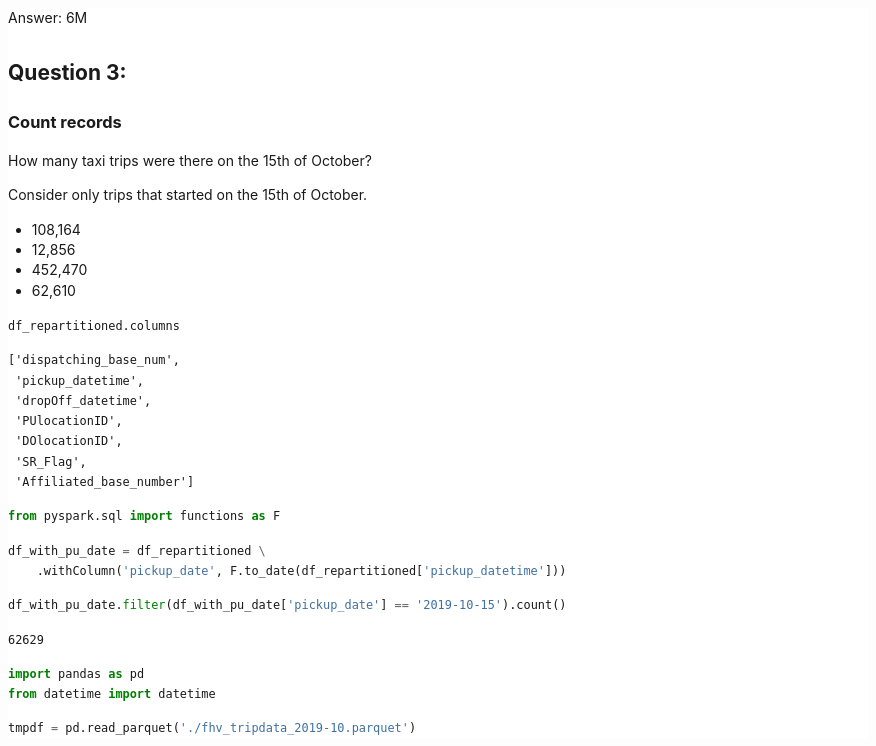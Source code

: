
Answer: 6M

## Question 3:
### Count records

How many taxi trips were there on the 15th of October?

Consider only trips that started on the 15th of October.

- 108,164
- 12,856
- 452,470
- 62,610


```python
df_repartitioned.columns
```




    ['dispatching_base_num',
     'pickup_datetime',
     'dropOff_datetime',
     'PUlocationID',
     'DOlocationID',
     'SR_Flag',
     'Affiliated_base_number']




```python
from pyspark.sql import functions as F
```


```python
df_with_pu_date = df_repartitioned \
    .withColumn('pickup_date', F.to_date(df_repartitioned['pickup_datetime']))
```


```python
df_with_pu_date.filter(df_with_pu_date['pickup_date'] == '2019-10-15').count()
```




    62629




```python
import pandas as pd
from datetime import datetime
```


```python
tmpdf = pd.read_parquet('./fhv_tripdata_2019-10.parquet')
```
